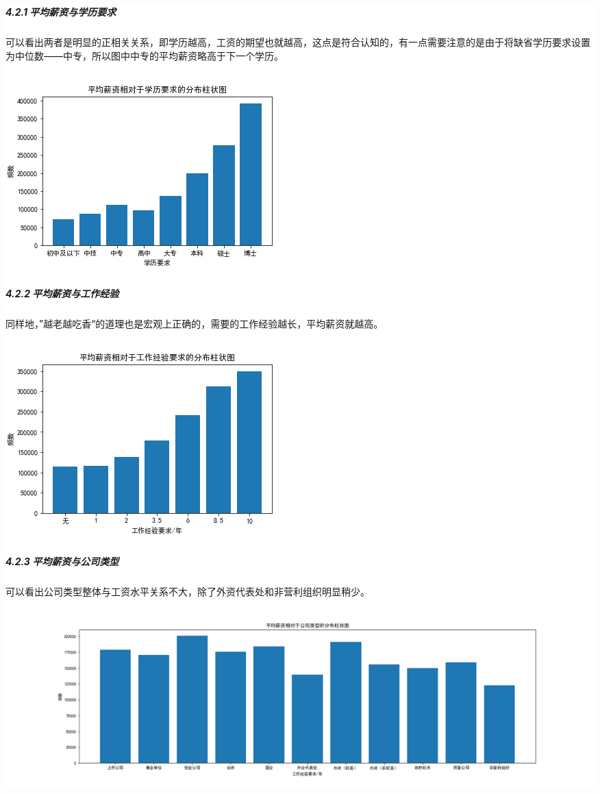 ##### 4.2.1 平均薪资与学历要求

​		可以看出两者是明显的正相关关系，即学历越高，工资的期望也就越高，这点是符合认知的，有一点需要注意的是由于将缺省学历要求设置为中位数——中专，所以图中中专的平均薪资略高于下一个学历。

![薪资-学历](.\图片\薪资-学历.png)

##### 4.2.2 平均薪资与工作经验

​		同样地，”越老越吃香“的道理也是宏观上正确的，需要的工作经验越长，平均薪资就越高。

![薪资-经验](.\图片\薪资-经验.png)

##### 4.2.3 平均薪资与公司类型

​		可以看出公司类型整体与工资水平关系不大，除了外资代表处和非营利组织明显稍少。

![薪资-公司](.\图片\薪资-公司.png)
